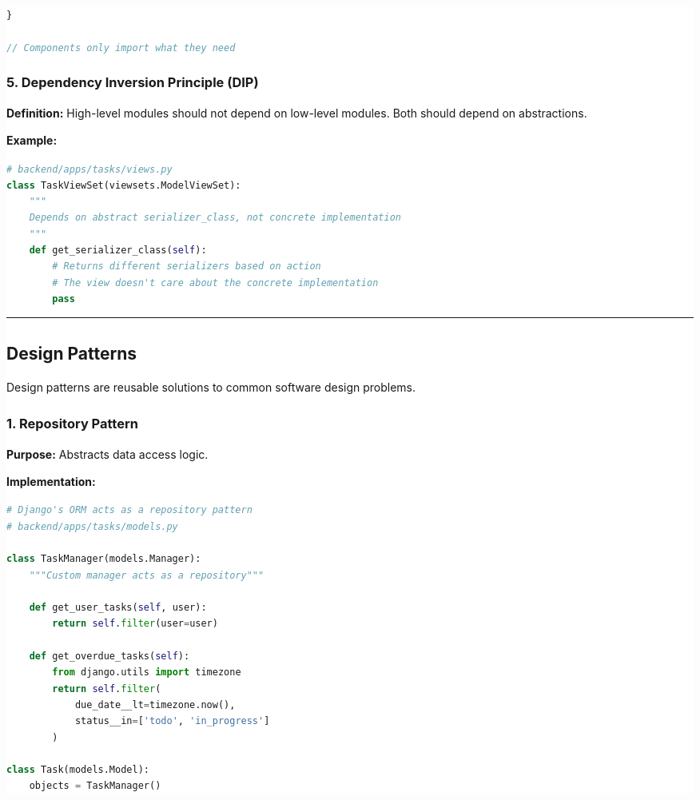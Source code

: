 ```typescript
}

// Components only import what they need
```

### 5. Dependency Inversion Principle (DIP)

**Definition:** High-level modules should not depend on low-level modules. Both should depend on abstractions.

**Example:**

```python
# backend/apps/tasks/views.py
class TaskViewSet(viewsets.ModelViewSet):
    """
    Depends on abstract serializer_class, not concrete implementation
    """
    def get_serializer_class(self):
        # Returns different serializers based on action
        # The view doesn't care about the concrete implementation
        pass
```

---

## Design Patterns

Design patterns are reusable solutions to common software design problems.

### 1. Repository Pattern

**Purpose:** Abstracts data access logic.

**Implementation:**

```python
# Django's ORM acts as a repository pattern
# backend/apps/tasks/models.py

class TaskManager(models.Manager):
    """Custom manager acts as a repository"""
    
    def get_user_tasks(self, user):
        return self.filter(user=user)
    
    def get_overdue_tasks(self):
        from django.utils import timezone
        return self.filter(
            due_date__lt=timezone.now(),
            status__in=['todo', 'in_progress']
        )

class Task(models.Model):
    objects = TaskManager()
```
